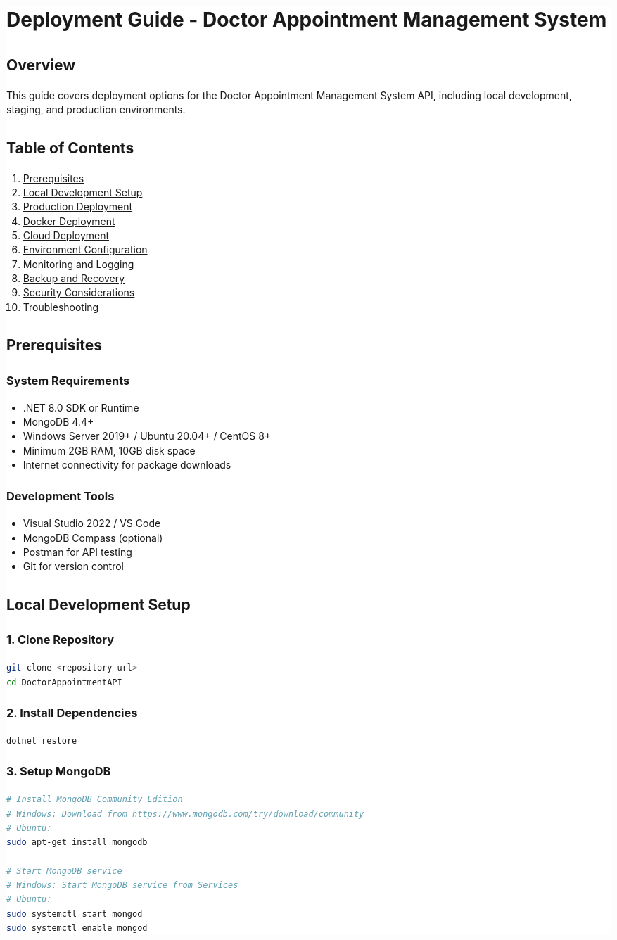 # Deployment Guide - Doctor Appointment Management System

## Overview
This guide covers deployment options for the Doctor Appointment Management System API, including local development, staging, and production environments.

## Table of Contents
1. [Prerequisites](#prerequisites)
2. [Local Development Setup](#local-development-setup)
3. [Production Deployment](#production-deployment)
4. [Docker Deployment](#docker-deployment)
5. [Cloud Deployment](#cloud-deployment)
6. [Environment Configuration](#environment-configuration)
7. [Monitoring and Logging](#monitoring-and-logging)
8. [Backup and Recovery](#backup-and-recovery)
9. [Security Considerations](#security-considerations)
10. [Troubleshooting](#troubleshooting)

## Prerequisites

### System Requirements
- .NET 8.0 SDK or Runtime
- MongoDB 4.4+
- Windows Server 2019+ / Ubuntu 20.04+ / CentOS 8+
- Minimum 2GB RAM, 10GB disk space
- Internet connectivity for package downloads

### Development Tools
- Visual Studio 2022 / VS Code
- MongoDB Compass (optional)
- Postman for API testing
- Git for version control

## Local Development Setup

### 1. Clone Repository
```bash
git clone <repository-url>
cd DoctorAppointmentAPI
```

### 2. Install Dependencies
```bash
dotnet restore
```

### 3. Setup MongoDB
```bash
# Install MongoDB Community Edition
# Windows: Download from https://www.mongodb.com/try/download/community
# Ubuntu: 
sudo apt-get install mongodb

# Start MongoDB service
# Windows: Start MongoDB service from Services
# Ubuntu:
sudo systemctl start mongod
sudo systemctl enable mongod
```
